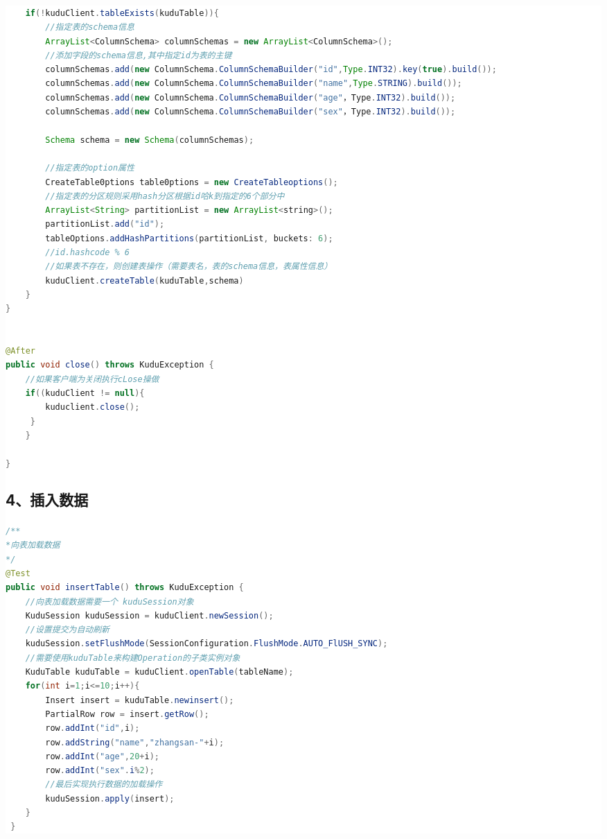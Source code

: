 ```java
    if(!kuduClient.tableExists(kuduTable)){
        //指定表的schema信息
        ArrayList<ColumnSchema> columnSchemas = new ArrayList<ColumnSchema>();
        //添加字段的schema信息,其中指定id为表的主键
        columnSchemas.add(new ColumnSchema.ColumnSchemaBuilder("id",Type.INT32).key(true).build());
        columnSchemas.add(new ColumnSchema.ColumnSchemaBuilder("name",Type.STRING).build());
        columnSchemas.add(new ColumnSchema.ColumnSchemaBuilder("age"，Type.INT32).build());
        columnSchemas.add(new ColumnSchema.ColumnSchemaBuilder("sex"，Type.INT32).build());
        
        Schema schema = new Schema(columnSchemas);
        
        //指定表的option属性
        CreateTable0ptions table0ptions = new CreateTableoptions();
        //指定表的分区规则采用hash分区根据id哈k到指定的6个部分中
        ArrayList<String> partitionList = new ArrayList<string>();
        partitionList.add("id");
        tableOptions.addHashPartitions(partitionList, buckets: 6);
        //id.hashcode % 6
        //如果表不存在，则创建表操作（需要表名，表的schema信息，表属性信息）
        kuduClient.createTable(kuduTable,schema)
    }
}
    
    
@After
public void close() throws KuduException {
    //如果客户端为关闭执行cLose操做
    if((kuduClient != null){
        kuduclient.close();
   	 }
	}

}
```



## 4、插入数据

```java
/**
*向表加载数据
*/
@Test
public void insertTable() throws KuduException {
    //向表加载数据需要一个 kuduSession对象
    KuduSession kuduSession = kuduClient.newSession();
    //设置提交为自动刷新
    kuduSession.setFlushMode(SessionConfiguration.FlushMode.AUTO_FlUSH_SYNC);
    //需要使用kuduTable来构建Operation的子类实例对象
    KuduTable kuduTable = kuduClient.openTable(tableName);
    for(int i=1;i<=10;i++){
        Insert insert = kuduTable.newinsert();
        PartialRow row = insert.getRow();
        row.addInt("id",i);
        row.addString("name","zhangsan-"+i);
        row.addInt("age",20+i);
        row.addInt("sex".i%2);
        //最后实现执行数据的加载操作
        kuduSession.apply(insert);
    }
 }
```
